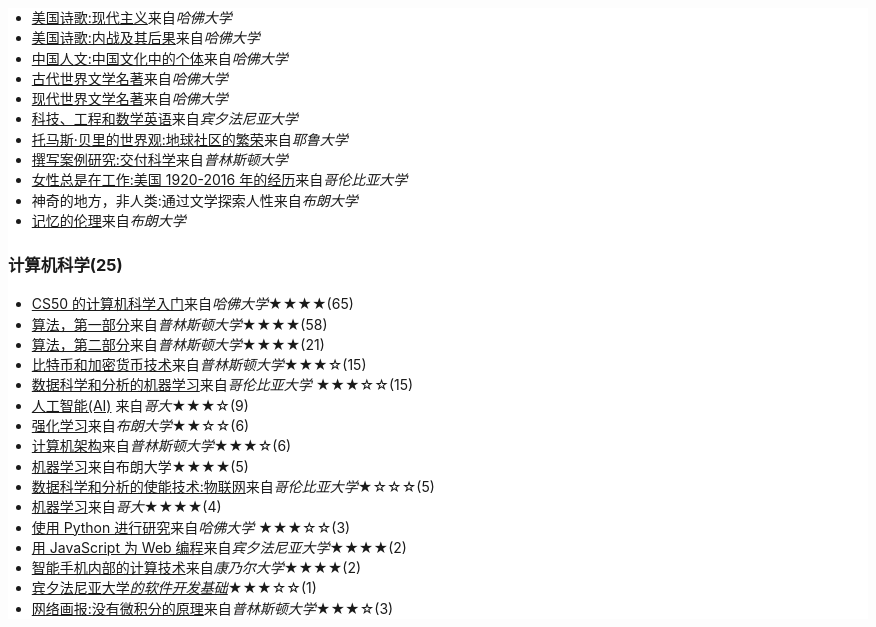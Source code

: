 *   [美国诗歌:现代主义](https://www.classcentral.com/mooc/5346/edx-poetry-in-america-modernism?utm_source=fcc_medium&utm_medium=web&utm_campaign=ivy_league_moocs_2018)来自*哈佛大学*
*   [美国诗歌:内战及其后果](https://www.classcentral.com/mooc/3355/edx-poetry-in-america-the-civil-war-and-its-aftermath?utm_source=fcc_medium&utm_medium=web&utm_campaign=ivy_league_moocs_2018)来自*哈佛大学*
*   [中国人文:中国文化中的个体](https://www.classcentral.com/mooc/9256/edx-china-humanities-the-individual-in-chinese-culture?utm_source=fcc_medium&utm_medium=web&utm_campaign=ivy_league_moocs_2018)来自*哈佛大学*
*   [古代世界文学名著](https://www.classcentral.com/mooc/9423/edx-ancient-masterpieces-of-world-literature?utm_source=fcc_medium&utm_medium=web&utm_campaign=ivy_league_moocs_2018)来自*哈佛大学*
*   [现代世界文学名著](https://www.classcentral.com/mooc/9424/edx-modern-masterpieces-of-world-literature?utm_source=fcc_medium&utm_medium=web&utm_campaign=ivy_league_moocs_2018)来自*哈佛大学*
*   [科技、工程和数学英语](https://www.classcentral.com/mooc/6538/coursera-english-for-science-technology-engineering-and-mathematics?utm_source=fcc_medium&utm_medium=web&utm_campaign=ivy_league_moocs_2018)来自*宾夕法尼亚大学*
*   [托马斯·贝里的世界观:地球社区的繁荣](https://www.classcentral.com/mooc/6946/coursera-the-worldview-of-thomas-berry-the-flourishing-of-the-earth-community?utm_source=fcc_medium&utm_medium=web&utm_campaign=ivy_league_moocs_2018)来自*耶鲁大学*
*   [撰写案例研究:交付科学](https://www.classcentral.com/mooc/4908/edx-writing-case-studies-science-of-delivery?utm_source=fcc_medium&utm_medium=web&utm_campaign=ivy_league_moocs_2018)来自*普林斯顿大学*
*   [女性总是在工作:美国 1920-2016 年的经历](https://www.classcentral.com/mooc/8523/edx-women-have-always-worked-the-u-s-experience-1920-2016?utm_source=fcc_medium&utm_medium=web&utm_campaign=ivy_league_moocs_2018)来自*哥伦比亚大学*
*   神奇的地方，非人类:通过文学探索人性来自*布朗大学*
*   [记忆的伦理](https://www.classcentral.com/mooc/8538/edx-the-ethics-of-memory?utm_source=fcc_medium&utm_medium=web&utm_campaign=ivy_league_moocs_2018)来自*布朗大学*

### 计算机科学(25)

*   [CS50 的计算机科学入门](https://www.classcentral.com/mooc/442/edx-cs50-s-introduction-to-computer-science?utm_source=fcc_medium&utm_medium=web&utm_campaign=ivy_league_moocs_2018)来自*哈佛大学*★★★★(65)
*   [算法，第一部分](https://www.classcentral.com/mooc/339/coursera-algorithms-part-i?utm_source=fcc_medium&utm_medium=web&utm_campaign=ivy_league_moocs_2018)来自*普林斯顿大学*★★★★(58)
*   [算法，第二部分](https://www.classcentral.com/mooc/340/coursera-algorithms-part-ii?utm_source=fcc_medium&utm_medium=web&utm_campaign=ivy_league_moocs_2018)来自*普林斯顿大学*★★★★(21)
*   [比特币和加密货币技术](https://www.classcentral.com/mooc/3655/coursera-bitcoin-and-cryptocurrency-technologies?utm_source=fcc_medium&utm_medium=web&utm_campaign=ivy_league_moocs_2018)来自*普林斯顿大学*★★★☆(15)
*   [数据科学和分析的机器学习](https://www.classcentral.com/mooc/4912/edx-machine-learning-for-data-science-and-analytics?utm_source=fcc_medium&utm_medium=web&utm_campaign=ivy_league_moocs_2018)来自*哥伦比亚大学* ★★★☆☆(15)
*   [人工智能(AI)](https://www.classcentral.com/mooc/7230/edx-artificial-intelligence-ai?utm_source=fcc_medium&utm_medium=web&utm_campaign=ivy_league_moocs_2018) 来自*哥大*★★★☆(9)
*   [强化学习](https://www.classcentral.com/mooc/1849/udacity-reinforcement-learning?utm_source=fcc_medium&utm_medium=web&utm_campaign=ivy_league_moocs_2018)来自*布朗大学*★★☆☆(6)
*   [计算机架构](https://www.classcentral.com/mooc/342/coursera-computer-architecture?utm_source=fcc_medium&utm_medium=web&utm_campaign=ivy_league_moocs_2018)来自*普林斯顿大学*★★★☆(6)
*   [机器学习](https://www.classcentral.com/mooc/1020/udacity-machine-learning?utm_source=fcc_medium&utm_medium=web&utm_campaign=ivy_league_moocs_2018)来自布朗大学★★★★(5)
*   [数据科学和分析的使能技术:物联网](https://www.classcentral.com/mooc/4911/edx-enabling-technologies-for-data-science-and-analytics-the-internet-of-things?utm_source=fcc_medium&utm_medium=web&utm_campaign=ivy_league_moocs_2018)来自*哥伦比亚大学*★☆☆☆(5)
*   [机器学习](https://www.classcentral.com/mooc/7231/edx-machine-learning?utm_source=fcc_medium&utm_medium=web&utm_campaign=ivy_league_moocs_2018)来自*哥大*★★★★(4)
*   [使用 Python 进行研究](https://www.classcentral.com/mooc/7204/edx-using-python-for-research?utm_source=fcc_medium&utm_medium=web&utm_campaign=ivy_league_moocs_2018)来自*哈佛大学* ★★★☆☆(3)
*   [用 JavaScript 为 Web 编程](https://www.classcentral.com/mooc/8518/edx-programming-for-the-web-with-javascript?utm_source=fcc_medium&utm_medium=web&utm_campaign=ivy_league_moocs_2018)来自*宾夕法尼亚大学*★★★★(2)
*   [智能手机内部的计算技术](https://www.classcentral.com/mooc/2809/edx-the-computing-technology-inside-your-smartphone?utm_source=fcc_medium&utm_medium=web&utm_campaign=ivy_league_moocs_2018)来自*康乃尔大学*★★★★(2)
*   [宾夕法尼亚大学*的软件开发基础*](https://www.classcentral.com/mooc/8516/edx-software-development-fundamentals?utm_source=fcc_medium&utm_medium=web&utm_campaign=ivy_league_moocs_2018)★★★☆☆(1)
*   [网络画报:没有微积分的原理](https://www.classcentral.com/mooc/891/coursera-networks-illustrated-principles-without-calculus?utm_source=fcc_medium&utm_medium=web&utm_campaign=ivy_league_moocs_2018)来自*普林斯顿大学*★★★☆(3)